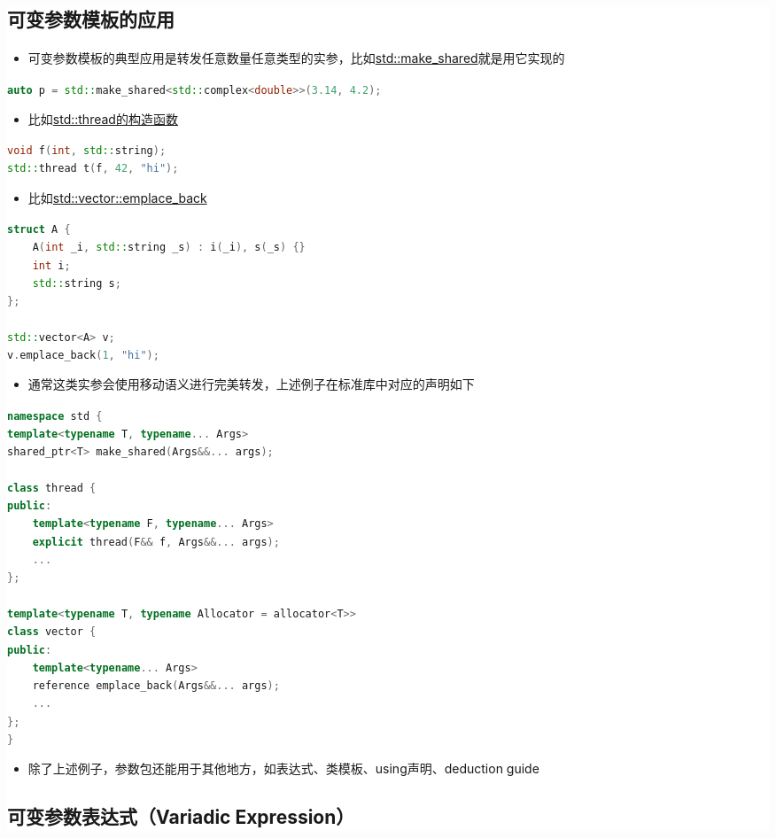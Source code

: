 ## 可变参数模板的应用

* 可变参数模板的典型应用是转发任意数量任意类型的实参，比如[std::make_shared](https://en.cppreference.com/w/cpp/memory/shared_ptr/make_shared)就是用它实现的

```cpp
auto p = std::make_shared<std::complex<double>>(3.14, 4.2);
```

* 比如[std::thread的构造函数](https://en.cppreference.com/w/cpp/thread/thread/thread)

```cpp
void f(int, std::string);
std::thread t(f, 42, "hi");
```

* 比如[std::vector::emplace_back](https://en.cppreference.com/w/cpp/container/vector/emplace_back)

```cpp
struct A {
    A(int _i, std::string _s) : i(_i), s(_s) {}
    int i;
    std::string s;
};

std::vector<A> v;
v.emplace_back(1, "hi");
```

* 通常这类实参会使用移动语义进行完美转发，上述例子在标准库中对应的声明如下

```cpp
namespace std {
template<typename T, typename... Args>
shared_ptr<T> make_shared(Args&&... args);

class thread {
public:
    template<typename F, typename... Args>
    explicit thread(F&& f, Args&&... args);    
    ...
};

template<typename T, typename Allocator = allocator<T>>
class vector {
public:
    template<typename... Args>
    reference emplace_back(Args&&... args);
    ...
};
}
```

* 除了上述例子，参数包还能用于其他地方，如表达式、类模板、using声明、deduction guide

## 可变参数表达式（Variadic Expression）
